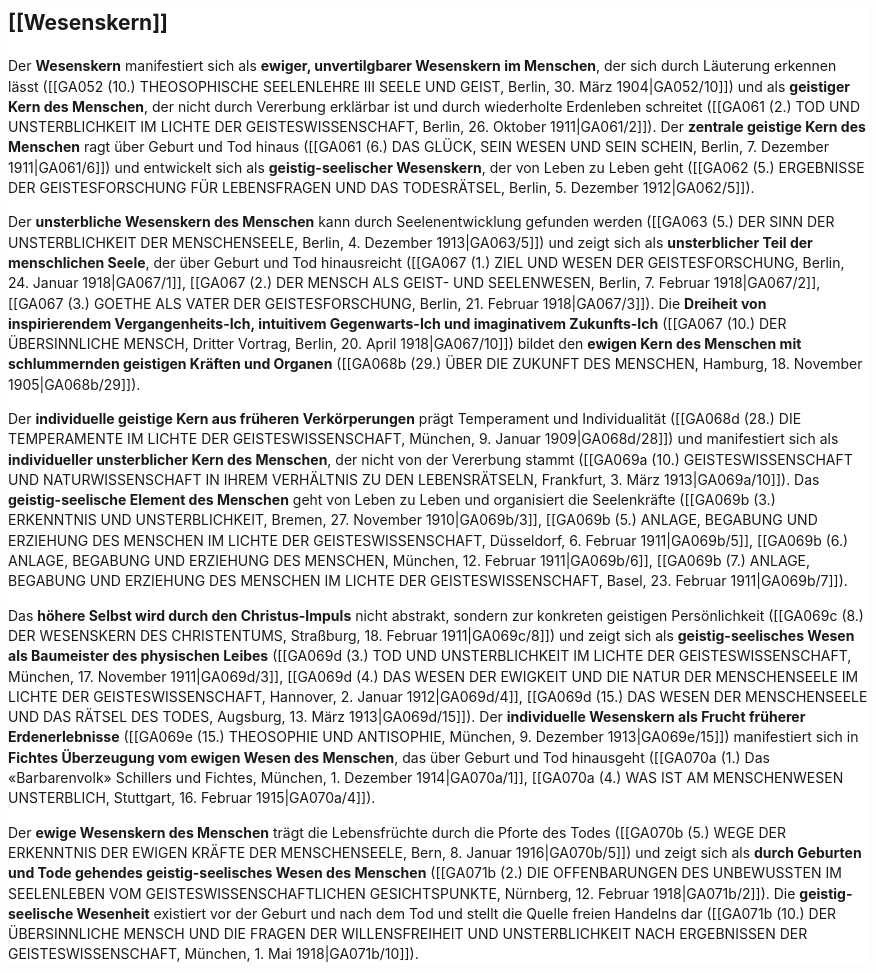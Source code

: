## [[Wesenskern]]

Der **Wesenskern** manifestiert sich als **ewiger, unvertilgbarer Wesenskern im Menschen**, der sich durch Läuterung erkennen lässt ([[GA052 (10.) THEOSOPHISCHE SEELENLEHRE III SEELE UND GEIST, Berlin, 30. März 1904|GA052/10]]) und als **geistiger Kern des Menschen**, der nicht durch Vererbung erklärbar ist und durch wiederholte Erdenleben schreitet ([[GA061 (2.) TOD UND UNSTERBLICHKEIT IM LICHTE DER GEISTESWISSENSCHAFT, Berlin, 26. Oktober 1911|GA061/2]]). Der **zentrale geistige Kern des Menschen** ragt über Geburt und Tod hinaus ([[GA061 (6.) DAS GLÜCK, SEIN WESEN UND SEIN SCHEIN, Berlin, 7. Dezember 1911|GA061/6]]) und entwickelt sich als **geistig-seelischer Wesenskern**, der von Leben zu Leben geht ([[GA062 (5.) ERGEBNISSE DER GEISTESFORSCHUNG FÜR LEBENSFRAGEN UND DAS TODESRÄTSEL, Berlin, 5. Dezember 1912|GA062/5]]).

Der **unsterbliche Wesenskern des Menschen** kann durch Seelenentwicklung gefunden werden ([[GA063 (5.) DER SINN DER UNSTERBLICHKEIT DER MENSCHENSEELE, Berlin, 4. Dezember 1913|GA063/5]]) und zeigt sich als **unsterblicher Teil der menschlichen Seele**, der über Geburt und Tod hinausreicht ([[GA067 (1.) ZIEL UND WESEN DER GEISTESFORSCHUNG, Berlin, 24. Januar 1918|GA067/1]], [[GA067 (2.) DER MENSCH ALS GEIST- UND SEELENWESEN, Berlin, 7. Februar 1918|GA067/2]], [[GA067 (3.) GOETHE ALS VATER DER GEISTESFORSCHUNG, Berlin, 21. Februar 1918|GA067/3]]). Die **Dreiheit von inspirierendem Vergangenheits-Ich, intuitivem Gegenwarts-Ich und imaginativem Zukunfts-Ich** ([[GA067 (10.) DER ÜBERSINNLICHE MENSCH, Dritter Vortrag, Berlin, 20. April 1918|GA067/10]]) bildet den **ewigen Kern des Menschen mit schlummernden geistigen Kräften und Organen** ([[GA068b (29.) ÜBER DIE ZUKUNFT DES MENSCHEN, Hamburg, 18. November 1905|GA068b/29]]).

Der **individuelle geistige Kern aus früheren Verkörperungen** prägt Temperament und Individualität ([[GA068d (28.) DIE TEMPERAMENTE IM LICHTE DER GEISTESWISSENSCHAFT, München, 9. Januar 1909|GA068d/28]]) und manifestiert sich als **individueller unsterblicher Kern des Menschen**, der nicht von der Vererbung stammt ([[GA069a (10.) GEISTESWISSENSCHAFT UND NATURWISSENSCHAFT IN IHREM VERHÄLTNIS ZU DEN LEBENSRÄTSELN, Frankfurt, 3. März 1913|GA069a/10]]). Das **geistig-seelische Element des Menschen** geht von Leben zu Leben und organisiert die Seelenkräfte ([[GA069b (3.) ERKENNTNIS UND UNSTERBLICHKEIT, Bremen, 27. November 1910|GA069b/3]], [[GA069b (5.) ANLAGE, BEGABUNG UND ERZIEHUNG DES MENSCHEN IM LICHTE DER GEISTESWISSENSCHAFT, Düsseldorf, 6. Februar 1911|GA069b/5]], [[GA069b (6.) ANLAGE, BEGABUNG UND ERZIEHUNG DES MENSCHEN, München, 12. Februar 1911|GA069b/6]], [[GA069b (7.) ANLAGE, BEGABUNG UND ERZIEHUNG DES MENSCHEN IM LICHTE DER GEISTESWISSENSCHAFT, Basel, 23. Februar 1911|GA069b/7]]).

Das **höhere Selbst wird durch den Christus-Impuls** nicht abstrakt, sondern zur konkreten geistigen Persönlichkeit ([[GA069c (8.) DER WESENSKERN DES CHRISTENTUMS, Straßburg, 18. Februar 1911|GA069c/8]]) und zeigt sich als **geistig-seelisches Wesen als Baumeister des physischen Leibes** ([[GA069d (3.) TOD UND UNSTERBLICHKEIT IM LICHTE DER GEISTESWISSENSCHAFT, München, 17. November 1911|GA069d/3]], [[GA069d (4.) DAS WESEN DER EWIGKEIT UND DIE NATUR DER MENSCHENSEELE IM LICHTE DER GEISTESWISSENSCHAFT, Hannover, 2. Januar 1912|GA069d/4]], [[GA069d (15.) DAS WESEN DER MENSCHENSEELE UND DAS RÄTSEL DES TODES, Augsburg, 13. März 1913|GA069d/15]]). Der **individuelle Wesenskern als Frucht früherer Erdenerlebnisse** ([[GA069e (15.) THEOSOPHIE UND ANTISOPHIE, München, 9. Dezember 1913|GA069e/15]]) manifestiert sich in **Fichtes Überzeugung vom ewigen Wesen des Menschen**, das über Geburt und Tod hinausgeht ([[GA070a (1.) Das «Barbarenvolk» Schillers und Fichtes, München, 1. Dezember 1914|GA070a/1]], [[GA070a (4.) WAS IST AM MENSCHENWESEN UNSTERBLICH, Stuttgart, 16. Februar 1915|GA070a/4]]).

Der **ewige Wesenskern des Menschen** trägt die Lebensfrüchte durch die Pforte des Todes ([[GA070b (5.) WEGE DER ERKENNTNIS DER EWIGEN KRÄFTE DER MENSCHENSEELE, Bern, 8. Januar 1916|GA070b/5]]) und zeigt sich als **durch Geburten und Tode gehendes geistig-seelisches Wesen des Menschen** ([[GA071b (2.) DIE OFFENBARUNGEN DES UNBEWUSSTEN IM SEELENLEBEN VOM GEISTESWISSENSCHAFTLICHEN GESICHTSPUNKTE, Nürnberg, 12. Februar 1918|GA071b/2]]). Die **geistig-seelische Wesenheit** existiert vor der Geburt und nach dem Tod und stellt die Quelle freien Handelns dar ([[GA071b (10.) DER ÜBERSINNLICHE MENSCH UND DIE FRAGEN DER WILLENSFREIHEIT UND UNSTERBLICHKEIT NACH ERGEBNISSEN DER GEISTESWISSENSCHAFT, München, 1. Mai 1918|GA071b/10]]).
